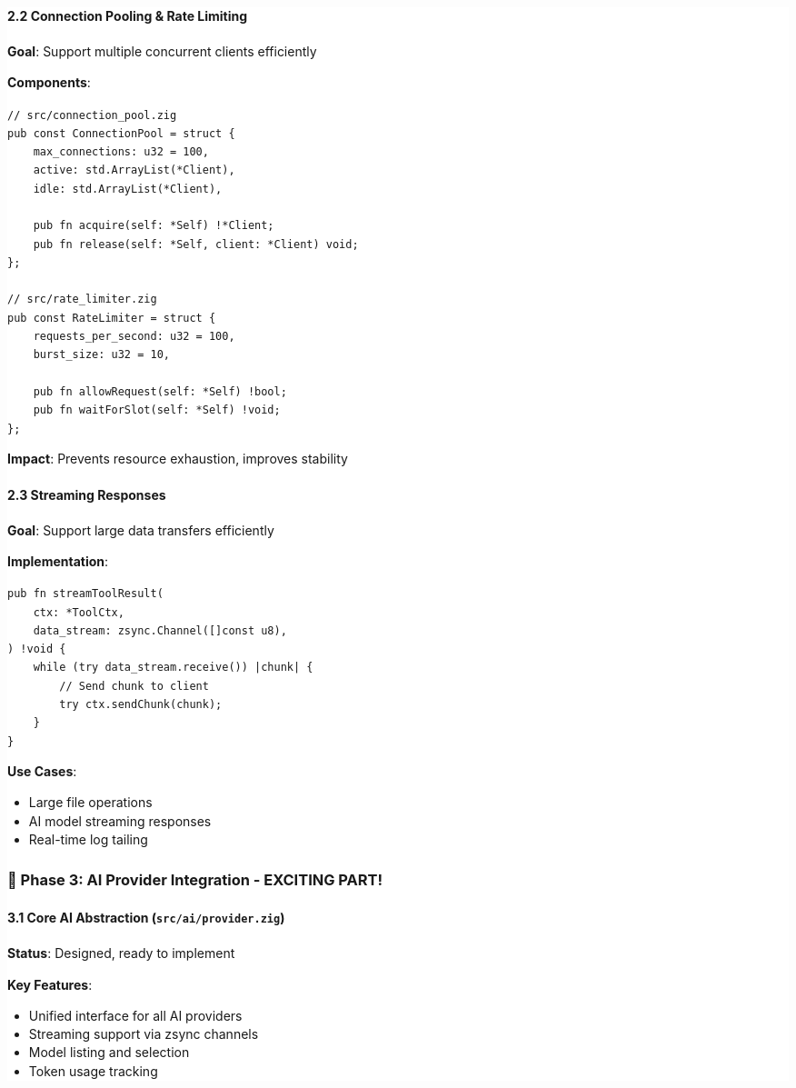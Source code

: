 #### 2.2 Connection Pooling & Rate Limiting
**Goal**: Support multiple concurrent clients efficiently

**Components**:
```zig
// src/connection_pool.zig
pub const ConnectionPool = struct {
    max_connections: u32 = 100,
    active: std.ArrayList(*Client),
    idle: std.ArrayList(*Client),
    
    pub fn acquire(self: *Self) !*Client;
    pub fn release(self: *Self, client: *Client) void;
};

// src/rate_limiter.zig
pub const RateLimiter = struct {
    requests_per_second: u32 = 100,
    burst_size: u32 = 10,
    
    pub fn allowRequest(self: *Self) !bool;
    pub fn waitForSlot(self: *Self) !void;
};
```

**Impact**: Prevents resource exhaustion, improves stability

#### 2.3 Streaming Responses
**Goal**: Support large data transfers efficiently

**Implementation**:
```zig
pub fn streamToolResult(
    ctx: *ToolCtx,
    data_stream: zsync.Channel([]const u8),
) !void {
    while (try data_stream.receive()) |chunk| {
        // Send chunk to client
        try ctx.sendChunk(chunk);
    }
}
```

**Use Cases**:
- Large file operations
- AI model streaming responses
- Real-time log tailing

### 🤖 Phase 3: AI Provider Integration - **EXCITING PART!**

#### 3.1 Core AI Abstraction (`src/ai/provider.zig`)
**Status**: Designed, ready to implement

**Key Features**:
- Unified interface for all AI providers
- Streaming support via zsync channels
- Model listing and selection
- Token usage tracking
